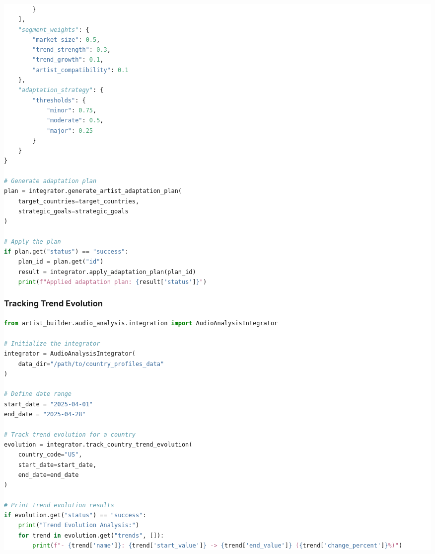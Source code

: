 ```python
        }
    ],
    "segment_weights": {
        "market_size": 0.5,
        "trend_strength": 0.3,
        "trend_growth": 0.1,
        "artist_compatibility": 0.1
    },
    "adaptation_strategy": {
        "thresholds": {
            "minor": 0.75,
            "moderate": 0.5,
            "major": 0.25
        }
    }
}

# Generate adaptation plan
plan = integrator.generate_artist_adaptation_plan(
    target_countries=target_countries,
    strategic_goals=strategic_goals
)

# Apply the plan
if plan.get("status") == "success":
    plan_id = plan.get("id")
    result = integrator.apply_adaptation_plan(plan_id)
    print(f"Applied adaptation plan: {result['status']}")
```

### Tracking Trend Evolution

```python
from artist_builder.audio_analysis.integration import AudioAnalysisIntegrator

# Initialize the integrator
integrator = AudioAnalysisIntegrator(
    data_dir="/path/to/country_profiles_data"
)

# Define date range
start_date = "2025-04-01"
end_date = "2025-04-28"

# Track trend evolution for a country
evolution = integrator.track_country_trend_evolution(
    country_code="US",
    start_date=start_date,
    end_date=end_date
)

# Print trend evolution results
if evolution.get("status") == "success":
    print("Trend Evolution Analysis:")
    for trend in evolution.get("trends", []):
        print(f"- {trend['name']}: {trend['start_value']} -> {trend['end_value']} ({trend['change_percent']}%)")
```
